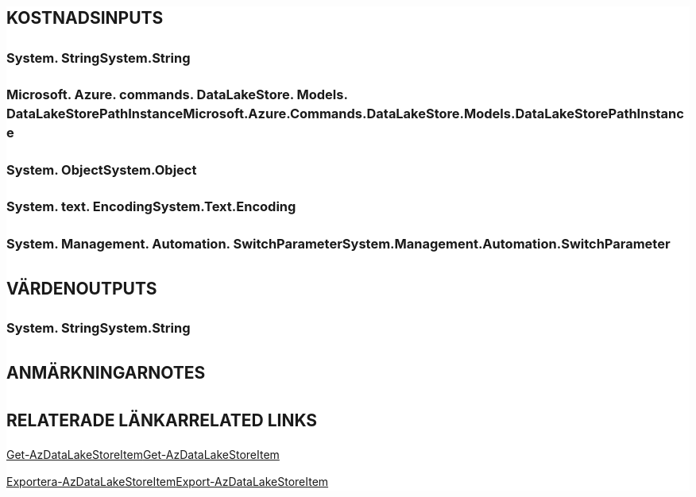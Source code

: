 ## <span data-ttu-id="38c57-146">KOSTNADS</span><span class="sxs-lookup"><span data-stu-id="38c57-146">INPUTS</span></span>

### <span data-ttu-id="38c57-147">System. String</span><span class="sxs-lookup"><span data-stu-id="38c57-147">System.String</span></span>

### <span data-ttu-id="38c57-148">Microsoft. Azure. commands. DataLakeStore. Models. DataLakeStorePathInstance</span><span class="sxs-lookup"><span data-stu-id="38c57-148">Microsoft.Azure.Commands.DataLakeStore.Models.DataLakeStorePathInstance</span></span>

### <span data-ttu-id="38c57-149">System. Object</span><span class="sxs-lookup"><span data-stu-id="38c57-149">System.Object</span></span>

### <span data-ttu-id="38c57-150">System. text. Encoding</span><span class="sxs-lookup"><span data-stu-id="38c57-150">System.Text.Encoding</span></span>

### <span data-ttu-id="38c57-151">System. Management. Automation. SwitchParameter</span><span class="sxs-lookup"><span data-stu-id="38c57-151">System.Management.Automation.SwitchParameter</span></span>

## <span data-ttu-id="38c57-152">VÄRDEN</span><span class="sxs-lookup"><span data-stu-id="38c57-152">OUTPUTS</span></span>

### <span data-ttu-id="38c57-153">System. String</span><span class="sxs-lookup"><span data-stu-id="38c57-153">System.String</span></span>

## <span data-ttu-id="38c57-154">ANMÄRKNINGAR</span><span class="sxs-lookup"><span data-stu-id="38c57-154">NOTES</span></span>

## <span data-ttu-id="38c57-155">RELATERADE LÄNKAR</span><span class="sxs-lookup"><span data-stu-id="38c57-155">RELATED LINKS</span></span>

[<span data-ttu-id="38c57-156">Get-AzDataLakeStoreItem</span><span class="sxs-lookup"><span data-stu-id="38c57-156">Get-AzDataLakeStoreItem</span></span>](./Get-AzDataLakeStoreItem.md)

[<span data-ttu-id="38c57-157">Exportera-AzDataLakeStoreItem</span><span class="sxs-lookup"><span data-stu-id="38c57-157">Export-AzDataLakeStoreItem</span></span>](./Export-AzDataLakeStoreItem.md)
